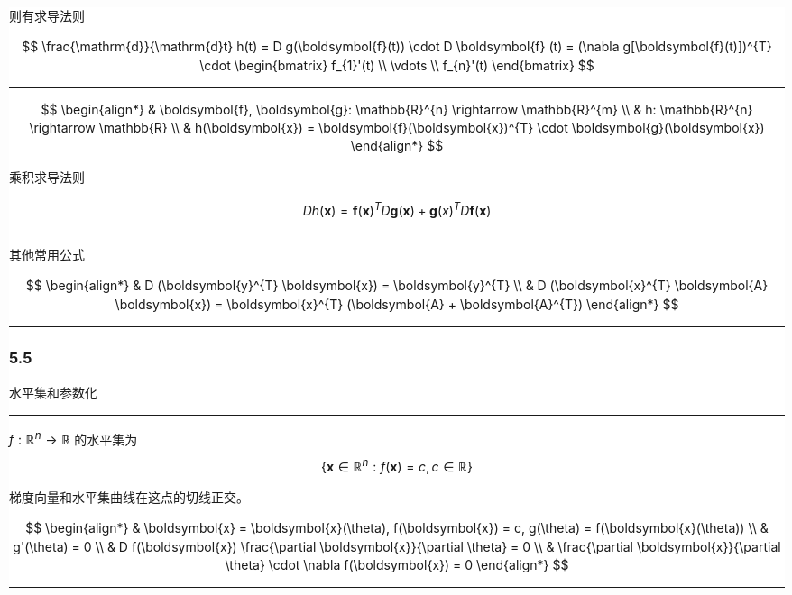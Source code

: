 则有求导法则

$$
\frac{\mathrm{d}}{\mathrm{d}t} h(t) = D g(\boldsymbol{f}(t)) \cdot D \boldsymbol{f} (t) = (\nabla g[\boldsymbol{f}(t)])^{T} \cdot \begin{bmatrix}
    f_{1}'(t)  \\ 
    \vdots \\ 
    f_{n}'(t)
\end{bmatrix}
$$

---

$$
\begin{align*}
    & \boldsymbol{f}, \boldsymbol{g}: \mathbb{R}^{n} \rightarrow \mathbb{R}^{m} \\
    & h: \mathbb{R}^{n} \rightarrow \mathbb{R} \\
    & h(\boldsymbol{x}) = \boldsymbol{f}(\boldsymbol{x})^{T} \cdot \boldsymbol{g}(\boldsymbol{x})
\end{align*}
$$

乘积求导法则

$$
D h(\boldsymbol{x}) = \boldsymbol{f}(\boldsymbol{x})^{T} D \boldsymbol{g}(\boldsymbol{x}) + \boldsymbol{g}(x)^{T} D \boldsymbol{f}(\boldsymbol{x})
$$

---

其他常用公式

$$
\begin{align*}
    & D (\boldsymbol{y}^{T} \boldsymbol{x}) = \boldsymbol{y}^{T} \\
    & D (\boldsymbol{x}^{T} \boldsymbol{A} \boldsymbol{x}) = \boldsymbol{x}^{T} (\boldsymbol{A} + \boldsymbol{A}^{T})
\end{align*}
$$

---

### 5.5

水平集和参数化

---

$f:\mathbb{R}^{n} \rightarrow \mathbb{R}$ 的水平集为
$$
\{\boldsymbol{x} \in \mathbb{R}^{n}: f(\boldsymbol{x}) = c, c \in \mathbb{R} \}
$$

梯度向量和水平集曲线在这点的切线正交。

$$
\begin{align*}
    & \boldsymbol{x} = \boldsymbol{x}(\theta), f(\boldsymbol{x}) = c, g(\theta) = f(\boldsymbol{x}(\theta)) \\
    & g'(\theta) = 0 \\
    & D f(\boldsymbol{x}) \frac{\partial \boldsymbol{x}}{\partial \theta} = 0 \\
    & \frac{\partial \boldsymbol{x}}{\partial \theta} \cdot \nabla f(\boldsymbol{x}) = 0
\end{align*}
$$

---